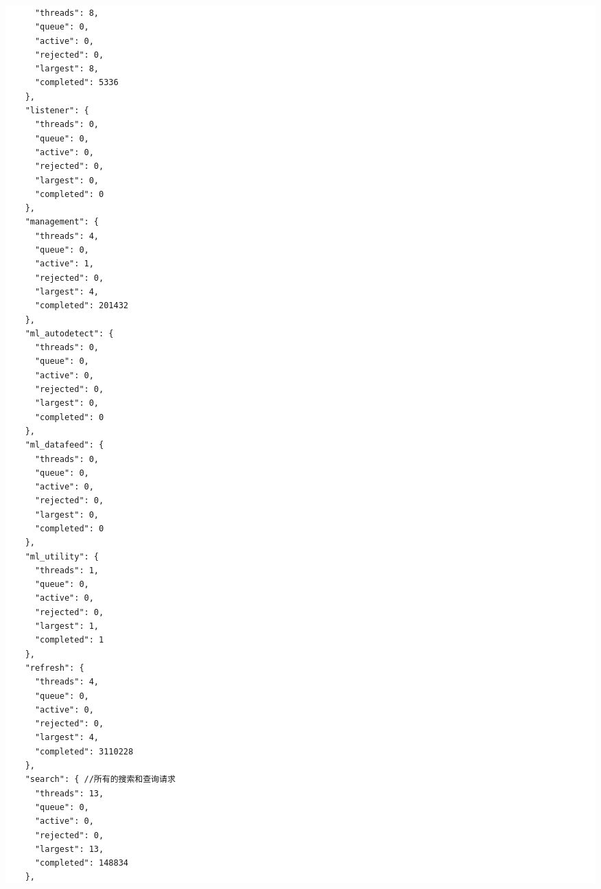 ```shell
	  "threads": 8,
	  "queue": 0,
	  "active": 0,
	  "rejected": 0,
	  "largest": 8,
	  "completed": 5336
	},
	"listener": {
	  "threads": 0,
	  "queue": 0,
	  "active": 0,
	  "rejected": 0,
	  "largest": 0,
	  "completed": 0
	},
	"management": {
	  "threads": 4,
	  "queue": 0,
	  "active": 1,
	  "rejected": 0,
	  "largest": 4,
	  "completed": 201432
	},
	"ml_autodetect": {
	  "threads": 0,
	  "queue": 0,
	  "active": 0,
	  "rejected": 0,
	  "largest": 0,
	  "completed": 0
	},
	"ml_datafeed": {
	  "threads": 0,
	  "queue": 0,
	  "active": 0,
	  "rejected": 0,
	  "largest": 0,
	  "completed": 0
	},
	"ml_utility": {
	  "threads": 1,
	  "queue": 0,
	  "active": 0,
	  "rejected": 0,
	  "largest": 1,
	  "completed": 1
	},
	"refresh": {
	  "threads": 4,
	  "queue": 0,
	  "active": 0,
	  "rejected": 0,
	  "largest": 4,
	  "completed": 3110228
	},
	"search": { //所有的搜索和查询请求
	  "threads": 13,
	  "queue": 0,
	  "active": 0,
	  "rejected": 0,
	  "largest": 13,
	  "completed": 148834
	},
```